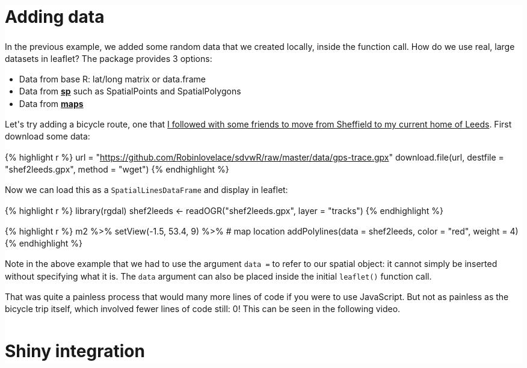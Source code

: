 <iframe src="https://robinlovelace.shinyapps.io/leaflet-demo/" style="border: none; width: 600px; height: 400px"></iframe>

# Adding data

In the previous example, we added some random data that we created
locally, inside the function call. How do we use real, large datasets
in leaflet? The package provides 3 options:

- Data from base R: lat/long matrix or data.frame
- Data from [**sp**](http://cran.r-project.org/web/packages/sp/index.html) such as SpatialPoints and SpatialPolygons
- Data from [**maps**](http://cran.rstudio.com/web/packages/maps/index.html)

Let's try adding a bicycle route, one that 
[I followed with some friends
to move from Sheffield to my current home of Leeds](http://robinlovelace.net/ecotech/2013/10/13/bicycle-trailer-move.html). First download some data:


{% highlight r %}
url = "https://github.com/Robinlovelace/sdvwR/raw/master/data/gps-trace.gpx"
download.file(url, destfile = "shef2leeds.gpx", method = "wget")
{% endhighlight %}

Now we can load this as a `SpatialLinesDataFrame` and display in leaflet:

{% highlight r %}
library(rgdal)
shef2leeds <- readOGR("shef2leeds.gpx", layer = "tracks")
{% endhighlight %}

{% highlight r %}
m2 %>%
  setView(-1.5, 53.4, 9) %>% # map location
  addPolylines(data = shef2leeds, color = "red", weight = 4)
{% endhighlight %}

<iframe src="https://robinlovelace.shinyapps.io/shef-2-leeds-demo/" style="border: none; width: 600px; height: 400px"></iframe>

Note in the above example that we had to use the argument `data =` to
refer to our spatial object: it cannot simply be inserted without specifying
what it is. The `data` argument can also be placed inside the initial
`leaflet()` function call.

That was quite a painless process that would many more lines of code if you
were to use JavaScript. But not as painless as the bicycle trip itself, which
involved fewer lines of code still: 0! This can be seen in the following video.

<iframe width="420" height="315" src="//www.youtube.com/embed/6a8QLiC4LV8" frameborder="0" allowfullscreen></iframe>

# Shiny integration

